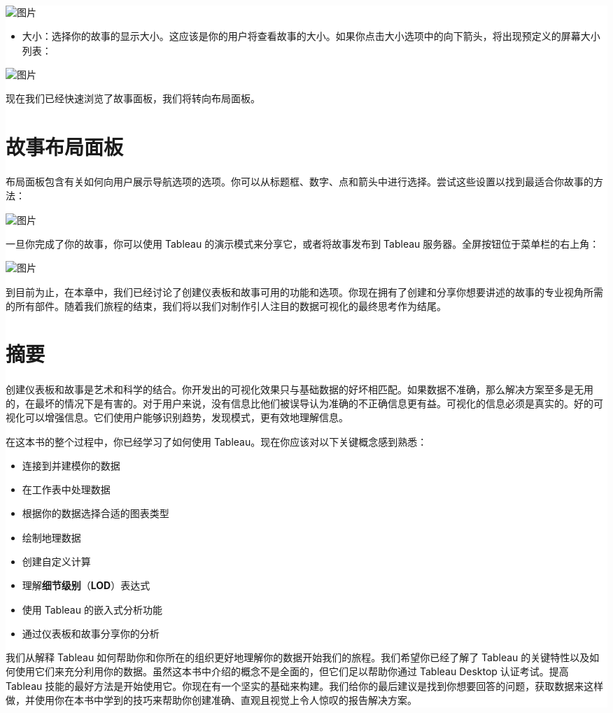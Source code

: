 ![图片](img/695dec48-f746-42c7-bc83-5b8cd9d26e20.png)

+   大小：选择你的故事的显示大小。这应该是你的用户将查看故事的大小。如果你点击大小选项中的向下箭头，将出现预定义的屏幕大小列表：

![图片](img/978eda15-d1f1-4c7c-8834-81cad372eb46.png)

现在我们已经快速浏览了故事面板，我们将转向布局面板。

# 故事布局面板

布局面板包含有关如何向用户展示导航选项的选项。你可以从标题框、数字、点和箭头中进行选择。尝试这些设置以找到最适合你故事的方法：

![图片](img/ca098dd3-fcd8-4023-b8b0-098cac639836.png)

一旦你完成了你的故事，你可以使用 Tableau 的演示模式来分享它，或者将故事发布到 Tableau 服务器。全屏按钮位于菜单栏的右上角：

![图片](img/d2c39ca9-9233-4137-8d5a-9bbe26593c82.png)

到目前为止，在本章中，我们已经讨论了创建仪表板和故事可用的功能和选项。你现在拥有了创建和分享你想要讲述的故事的专业视角所需的所有部件。随着我们旅程的结束，我们将以我们对制作引人注目的数据可视化的最终思考作为结尾。

# 摘要

创建仪表板和故事是艺术和科学的结合。你开发出的可视化效果只与基础数据的好坏相匹配。如果数据不准确，那么解决方案至多是无用的，在最坏的情况下是有害的。对于用户来说，没有信息比他们被误导认为准确的不正确信息更有益。可视化的信息必须是真实的。好的可视化可以增强信息。它们使用户能够识别趋势，发现模式，更有效地理解信息。

在这本书的整个过程中，你已经学习了如何使用 Tableau。现在你应该对以下关键概念感到熟悉：

+   连接到并建模你的数据

+   在工作表中处理数据

+   根据你的数据选择合适的图表类型

+   绘制地理数据

+   创建自定义计算

+   理解**细节级别**（**LOD**）表达式

+   使用 Tableau 的嵌入式分析功能

+   通过仪表板和故事分享你的分析

我们从解释 Tableau 如何帮助你和你所在的组织更好地理解你的数据开始我们的旅程。我们希望你已经了解了 Tableau 的关键特性以及如何使用它们来充分利用你的数据。虽然这本书中介绍的概念不是全面的，但它们足以帮助你通过 Tableau Desktop 认证考试。提高 Tableau 技能的最好方法是开始使用它。你现在有一个坚实的基础来构建。我们给你的最后建议是找到你想要回答的问题，获取数据来这样做，并使用你在本书中学到的技巧来帮助你创建准确、直观且视觉上令人惊叹的报告解决方案。
